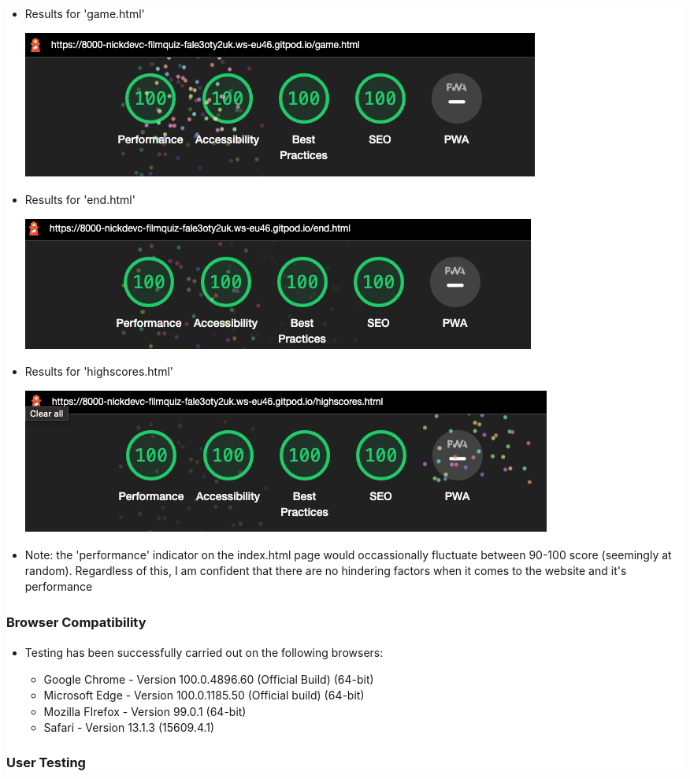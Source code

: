 - Results for 'game.html'

   ![Navbar](documentation/validation-results/Game-page-LH.png)
   
- Results for 'end.html'

   ![Navbar](documentation/validation-results/End-page-LH.png)
   
- Results for 'highscores.html'

   ![Navbar](documentation/validation-results/Highscores-LH.png)
   
- Note: the 'performance' indicator on the index.html page would occassionally fluctuate between 90-100 score (seemingly at random). Regardless of this, I am confident that there are no hindering factors when it comes to the website and it's performance

### Browser Compatibility

- Testing has been successfully carried out on the following browsers:
   
   - Google Chrome - Version 100.0.4896.60 (Official Build) (64-bit)
   - Microsoft Edge - Version 100.0.1185.50 (Official build) (64-bit)
   - Mozilla FIrefox - Version 99.0.1 (64-bit)
   - Safari - Version 13.1.3 (15609.4.1)

### User Testing
